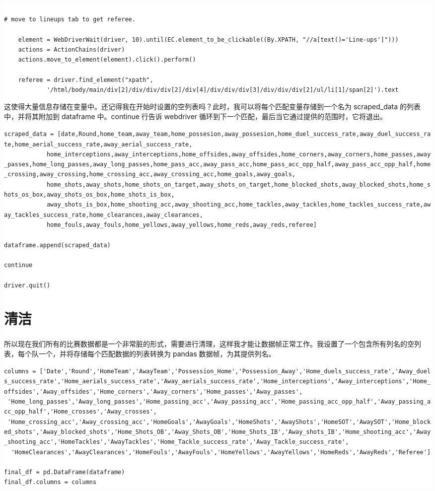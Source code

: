```

# move to lineups tab to get referee.

    element = WebDriverWait(driver, 10).until(EC.element_to_be_clickable((By.XPATH, "//a[text()='Line-ups']")))
    actions = ActionChains(driver)
    actions.move_to_element(element).click().perform()

    referee = driver.find_element("xpath",
            '/html/body/main/div[2]/div/div/div[2]/div[4]/div/div/div[3]/div/div/div[2]/ul/li[1]/span[2]').text
```

这使得大量信息存储在变量中。还记得我在开始时设置的空列表吗？此时，我可以将每个匹配变量存储到一个名为 scraped_data 的列表中，并将其附加到 dataframe 中。continue 行告诉 webdriver 循环到下一个匹配，最后当它通过提供的范围时，它将退出。

```
scraped_data = [date,Round,home_team,away_team,home_possesion,away_possesion,home_duel_success_rate,away_duel_success_rate,home_aerial_success_rate,away_aerial_success_rate,
            home_interceptions,away_interceptions,home_offsides,away_offsides,home_corners,away_corners,home_passes,away_passes,home_long_passes,away_long_passes,home_pass_acc,away_pass_acc,home_pass_acc_opp_half,away_pass_acc_opp_half,home_crossing,away_crossing,home_crossing_acc,away_crossing_acc,home_goals,away_goals,
            home_shots,away_shots,home_shots_on_target,away_shots_on_target,home_blocked_shots,away_blocked_shots,home_shots_os_box,away_shots_os_box,home_shots_is_box,
            away_shots_is_box,home_shooting_acc,away_shooting_acc,home_tackles,away_tackles,home_tackles_success_rate,away_tackles_success_rate,home_clearances,away_clearances,
            home_fouls,away_fouls,home_yellows,away_yellows,home_reds,away_reds,referee]

dataframe.append(scraped_data)

continue

driver.quit()
```

# **清洁**

所以现在我们所有的比赛数据都是一个非常脏的形式，需要进行清理，这样我才能让数据帧正常工作。我设置了一个包含所有列名的空列表，每个队一个，并将存储每个匹配数据的列表转换为 pandas 数据帧，为其提供列名。

```
columns = ['Date','Round','HomeTeam','AwayTeam','Possession_Home','Possession_Away','Home_duels_success_rate','Away_duels_success_rate','Home_aerials_success_rate','Away_aerials_success_rate','Home_interceptions','Away_interceptions','Home_offsides','Away_offsides','Home_corners','Away_corners','Home_passes','Away_passes',
 'Home_long_passes','Away_long_passes','Home_passing_acc','Away_passing_acc','Home_passing_acc_opp_half','Away_passing_acc_opp_half','Home_crosses','Away_crosses',
 'Home_crossing_acc','Away_crossing_acc','HomeGoals','AwayGoals','HomeShots','AwayShots','HomeSOT','AwaySOT','Home_blocked_shots','Away_blocked_shots','Home_Shots_OB','Away_Shots_OB','Home_Shots_IB','Away_shots_IB','Home_shooting_acc','Away_shooting_acc','HomeTackles','AwayTackles','Home_Tackle_success_rate','Away_Tackle_success_rate',
  'HomeClearances','AwayClearances','HomeFouls','AwayFouls','HomeYellows','AwayYellows','HomeReds','AwayReds','Referee']

final_df = pd.DataFrame(dataframe)
final_df.columns = columns
```
